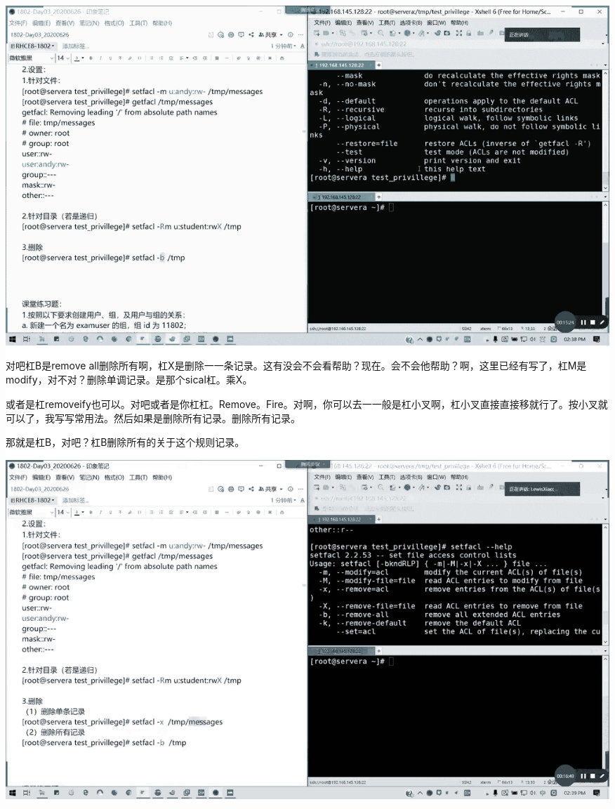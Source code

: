 ![](img/01c6e405fb2077236b9a889fcb63f2b5_106.png)

对吧杠B是remove all删除所有啊，杠X是删除一一条记录。这有没会不会看帮助？现在。会不会他帮助？啊，这里已经有写了，杠M是modify，对不对？删除单调记录。是那个sical杠。乘X。

或者是杠removeify也可以。对吧或者是你杠杠。Remove。Fire。对啊，你可以去一一般是杠小叉啊，杠小叉直接直接移就行了。按小叉就可以了，我写写常用法。然后如果是删除所有记录。删除所有记录。

那就是杠B，对吧？杠B删除所有的关于这个规则记录。

![](img/01c6e405fb2077236b9a889fcb63f2b5_108.png)
